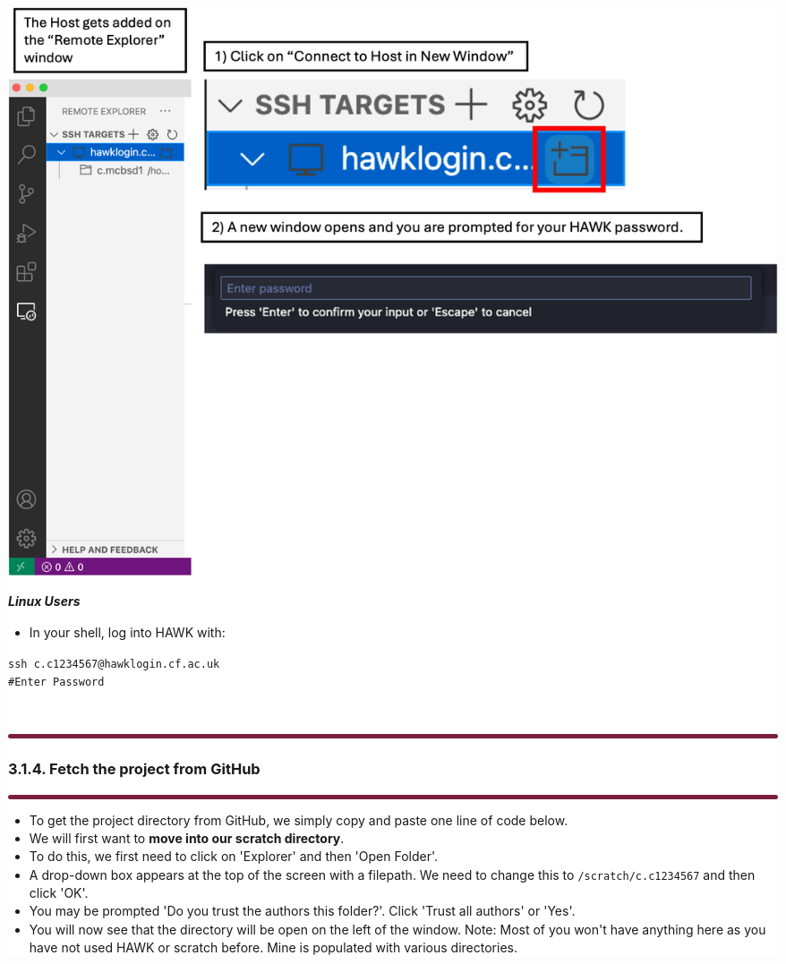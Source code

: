 <img src="/assets/img/pre-3.png" alt="Connecting to HAWK" width="1000"/>


***Linux Users***
- In your shell, log into HAWK with:
```
ssh c.c1234567@hawklogin.cf.ac.uk
#Enter Password
```

<br>
<hr style="height: 5px; background-color: #7B1F3F; border: none; width: 100%; border-radius: 10px;">

### 3.1.4. Fetch the project from GitHub
<hr style="height: 5px; background-color: #7B1F3F; border: none; width: 100%; border-radius: 10px;">

- To get the project directory from GitHub, we simply copy and paste one line of code below.
- We will first want to **move into our scratch directory**.
- To do this, we first need to click on 'Explorer' and then 'Open Folder'.
- A drop-down box appears at the top of the screen with a filepath. We need to change this to `/scratch/c.c1234567` and then click 'OK'.
- You may be prompted 'Do you trust the authors this folder?'. Click 'Trust all authors' or 'Yes'.
- You will now see that the directory will be open on the left of the window. Note: Most of you won't have anything here as you have not used HAWK or scratch before. Mine is populated with various directories.
